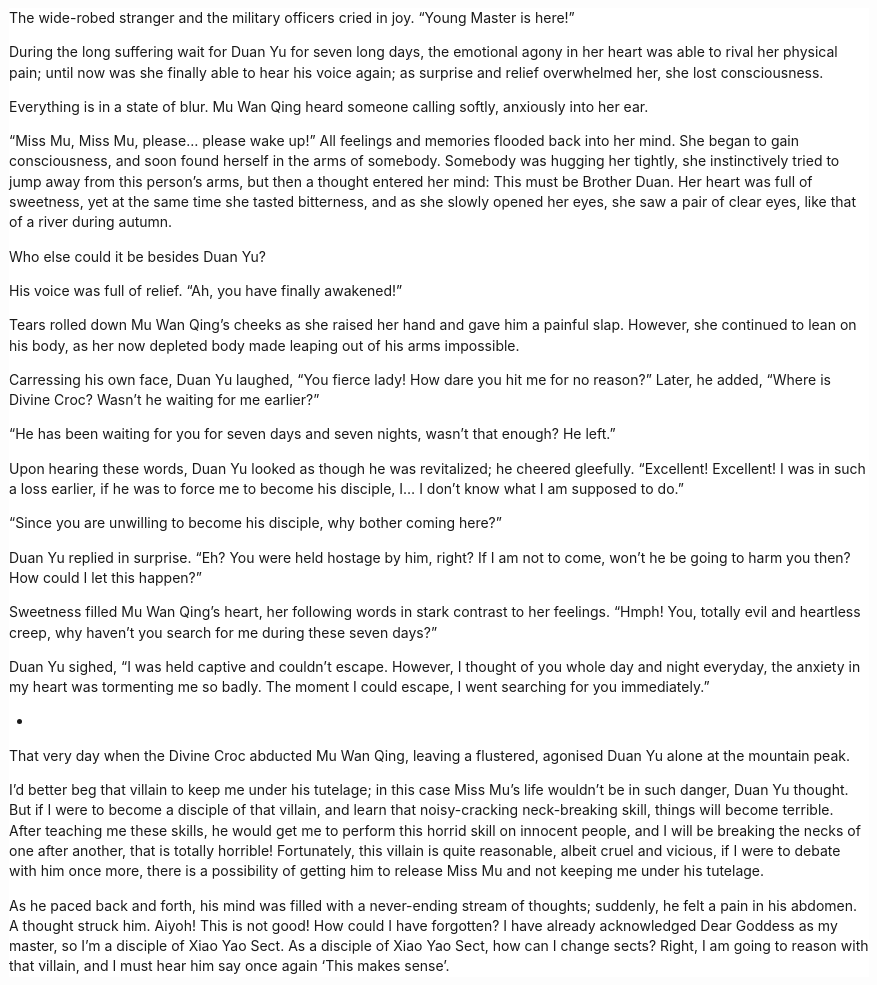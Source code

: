 The wide-robed stranger and the military officers cried in joy. “Young Master is here!”

During the long suffering wait for Duan Yu for seven long days, the emotional agony in her heart was able to rival her physical pain; until now was she finally able to hear his voice again; as surprise and relief overwhelmed her, she lost consciousness.

Everything is in a state of blur. Mu Wan Qing heard someone calling softly, anxiously into her ear.

“Miss Mu, Miss Mu, please… please wake up!” All feelings and memories flooded back into her mind. She began to gain consciousness, and soon found herself in the arms of somebody. Somebody was hugging her tightly, she instinctively tried to jump away from this person’s arms, but then a thought entered her mind: This must be Brother Duan. Her heart was full of sweetness, yet at the same time she tasted bitterness, and as she slowly opened her eyes, she saw a pair of clear eyes, like that of a river during autumn.

Who else could it be besides Duan Yu?

His voice was full of relief. “Ah, you have finally awakened!”

Tears rolled down Mu Wan Qing’s cheeks as she raised her hand and gave him a painful slap. However, she continued to lean on his body, as her now depleted body made leaping out of his arms impossible.

Carressing his own face, Duan Yu laughed, “You fierce lady! How dare you hit me for no reason?” Later, he added, “Where is Divine Croc? Wasn’t he waiting for me earlier?”

“He has been waiting for you for seven days and seven nights, wasn’t that enough? He left.”

Upon hearing these words, Duan Yu looked as though he was revitalized; he cheered gleefully. “Excellent! Excellent! I was in such a loss earlier, if he was to force me to become his disciple, I… I don’t know what I am supposed to do.”

“Since you are unwilling to become his disciple, why bother coming here?”

Duan Yu replied in surprise. “Eh? You were held hostage by him, right? If I am not to come, won’t he be going to harm you then? How could I let this happen?”

Sweetness filled Mu Wan Qing’s heart, her following words in stark contrast to her feelings. “Hmph! You, totally evil and heartless creep, why haven’t you search for me during these seven days?”

Duan Yu sighed, “I was held captive and couldn’t escape. However, I thought of you whole day and night everyday, the anxiety in my heart was tormenting me so badly. The moment I could escape, I went searching for you immediately.”

*

That very day when the Divine Croc abducted Mu Wan Qing, leaving a flustered, agonised Duan Yu alone at the mountain peak.

I’d better beg that villain to keep me under his tutelage; in this case Miss Mu’s life wouldn’t be in such danger, Duan Yu thought. But if I were to become a disciple of that villain, and learn that noisy-cracking neck-breaking skill, things will become terrible. After teaching me these skills, he would get me to perform this horrid skill on innocent people, and I will be breaking the necks of one after another, that is totally horrible! Fortunately, this villain is quite reasonable, albeit cruel and vicious, if I were to debate with him once more, there is a possibility of getting him to release Miss Mu and not keeping me under his tutelage.

As he paced back and forth, his mind was filled with a never-ending stream of thoughts; suddenly, he felt a pain in his abdomen. A thought struck him. Aiyoh! This is not good! How could I have forgotten? I have already acknowledged Dear Goddess as my master, so I’m a disciple of Xiao Yao Sect. As a disciple of Xiao Yao Sect, how can I change sects? Right, I am going to reason with that villain, and I must hear him say once again ‘This makes sense’.
